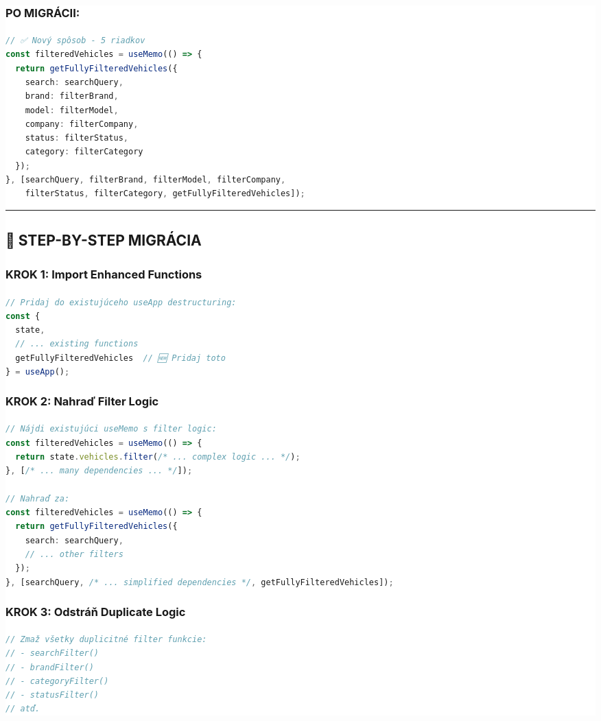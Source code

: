 ### **PO MIGRÁCII:**
```typescript
// ✅ Nový spôsob - 5 riadkov
const filteredVehicles = useMemo(() => {
  return getFullyFilteredVehicles({
    search: searchQuery,
    brand: filterBrand,
    model: filterModel,
    company: filterCompany,
    status: filterStatus,
    category: filterCategory
  });
}, [searchQuery, filterBrand, filterModel, filterCompany, 
    filterStatus, filterCategory, getFullyFilteredVehicles]);
```

---

## 🎯 **STEP-BY-STEP MIGRÁCIA**

### **KROK 1: Import Enhanced Functions**
```typescript
// Pridaj do existujúceho useApp destructuring:
const { 
  state, 
  // ... existing functions
  getFullyFilteredVehicles  // 🆕 Pridaj toto
} = useApp();
```

### **KROK 2: Nahraď Filter Logic**  
```typescript
// Nájdi existujúci useMemo s filter logic:
const filteredVehicles = useMemo(() => {
  return state.vehicles.filter(/* ... complex logic ... */);
}, [/* ... many dependencies ... */]);

// Nahraď za:
const filteredVehicles = useMemo(() => {
  return getFullyFilteredVehicles({
    search: searchQuery,
    // ... other filters
  });
}, [searchQuery, /* ... simplified dependencies */, getFullyFilteredVehicles]);
```

### **KROK 3: Odstráň Duplicate Logic**
```typescript
// Zmaž všetky duplicitné filter funkcie:
// - searchFilter()
// - brandFilter() 
// - categoryFilter()
// - statusFilter()
// atď.
```
